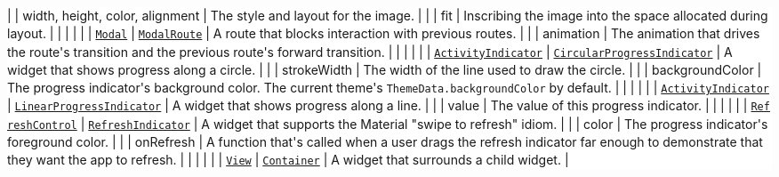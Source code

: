 |                                                                                           | width, height, color, alignment                                                                            | The style and layout for the image.                                                                                                         |
|                                                                                           | fit                                                                                                        | Inscribing the image into the space allocated during layout.                                                                           |
|                                                                                           |                                                                                                            |                                                                                                                                        |
| [`Modal`](https://facebook.github.io/react-native/docs/modal.html)                          | [`ModalRoute`][]                                | A route that blocks interaction with previous routes.                                                                                  |
|                                                                                           | animation                                                                                                  | The animation that drives the route's transition and the previous route's forward transition.                                          |
|                                                                                           |                                                                                                            |                                                                                                                                        |
|  [`ActivityIndicator`](https://facebook.github.io/react-native/docs/activityindicator.html) | [`CircularProgressIndicator`][] | A widget that shows progress along a circle.                                                                                           |
|                                                                                           | strokeWidth                                                                                                | The width of the line used to draw the circle.                                                                                         |
|                                                                                           | backgroundColor                                                                                            | The progress indicator's background color. The current theme's `ThemeData.backgroundColor` by default.                                   |
|                                                                                           |                                                                                                            |                                                                                                                                        |
|  [`ActivityIndicator`](https://facebook.github.io/react-native/docs/activityindicator.html) | [`LinearProgressIndicator`][]     | A widget that shows progress along a line.                                                                                           |
|                                                                                           | value                                                                                                      | The value of this progress indicator.                                                                                                   |
|                                                                                           |                                                                                                            |                                                                                                                                        |
| [`RefreshControl`](https://facebook.github.io/react-native/docs/refreshcontrol.html)        | [`RefreshIndicator`][]                   | A widget that supports the Material "swipe to refresh" idiom.                                                                          |
|                                                                                           | color                                                                                                      | The progress indicator's foreground color.                                                                                             |
|                                                                                           | onRefresh                                                                                                  | A function that's called when a user drags the refresh indicator far enough to demonstrate that they want the app to refresh.  |
|                                                                                           |                                                                                                            |                                                                                                                                        |
| [`View`](https://facebook.github.io/react-native/docs/view.html)                            | [`Container`][]                                  | A widget that surrounds a child widget.                                                                                                                |

[GestureDetector class]: {{site.api}}/flutter/widgets/GestureDetector-class.html#instance-properties
[`AboutDialog`]: {{site.api}}/flutter/material/AboutDialog-class.html
[Adding Assets and Images in Flutter]: {{site.url}}/development/ui/assets-and-images
[`AlertDialog`]: {{site.api}}/flutter/material/AlertDialog-class.html
[`Align`]: {{site.api}}/flutter/widgets/Align-class.html
[`Animation`]: {{site.api}}/flutter/animation/Animation-class.html
[`AnimationController`]: {{site.api}}/flutter/animation/AnimationController-class.html
[async and await]: {{site.dart-site}}/guides/language/language-tour#asynchrony-support
[`Axis`]: {{site.api}}/flutter/painting/Axis-class.html
[`BuildContext`]: {{site.api}}/flutter/widgets/BuildContext-class.html
[`Center`]: {{site.api}}/flutter/widgets/Center-class.html
[color palette]: {{site.material}}/design/color
[colors]: {{site.api}}/flutter/material/Colors-class.html
[`Colors`]: {{site.api}}/flutter/material/Colors-class.html
[`Column`]: {{site.api}}/flutter/widgets/Column-class.html
[`Container`]: {{site.api}}/flutter/widgets/Container-class.html
[`Checkbox`]: {{site.api}}/flutter/material/Checkbox-class.html
[`CircleAvatar`]: {{site.api}}/flutter/material/CircleAvatar-class.html
[`CircularProgressIndicator`]: {{site.api}}/flutter/material/CircularProgressIndicator-class.html
[Cupertino (iOS-style)]: {{site.url}}/development/ui/widgets/cupertino
[`CustomPaint`]: {{site.api}}/flutter/widgets/CustomPaint-class.html
[`CustomPainter`]: {{site.api}}/flutter/rendering/CustomPainter-class.html
[Dart]: {{site.dart-site}}/dart-2
[Dart's Type System]: {{site.dart-site}}/guides/language/sound-dart
[Sound Null Safety]: {{site.dart-site}}/null-safety
[`dart:io`]: {{site.api}}/flutter/dart-io/dart-io-library.html
[DartPadA]: {{site.dartpad}}/0df636e00f348bdec2bc1c8ebc7daeb1
[DartPadB]: {{site.dartpad}}/cf9e652f77636224d3e37d96dcf238e5
[DartPadC]: {{site.dartpad}}/3f4625c16e05eec396d6046883739612
[DartPadD]: {{site.dartpad}}/57ec21faa8b6fe2326ffd74e9781a2c7
[DartPadE]: {{site.dartpad}}/c85038ad677963cb6dc943eb1a0b72e6
[DartPadF]: {{site.dartpad}}/5454e8bfadf3000179d19b9bc6be9918
[Developing Packages & Plugins]: {{site.url}}/development/packages-and-plugins/developing-packages
[DevTools]: {{site.url}}/development/tools/devtools
[`Dismissible`]: {{site.api}}/flutter/widgets/Dismissible-class.html
[`FadeTransition`]: {{site.api}}/flutter/widgets/FadeTransition-class.html
[Flutter packages]: {{site.pub}}/flutter/
[Flutter Architectural Overview]: {{site.url}}/resources/architectural-overview
[Flutter Basic Widgets]: {{site.url}}/development/ui/widgets/basics
[Flutter Technical Overview]: {{site.url}}/resources/architectural-overview
[Flutter Widget Catalog]: {{site.url}}/development/ui/widgets
[Flutter Widget Index]: {{site.url}}/reference/widgets
[`FlutterLogo`]: {{site.api}}/flutter/material/FlutterLogo-class.html
[`Form`]: {{site.api}}/flutter/widgets/Form-class.html
[`TextButton`]: {{site.api}}/flutter/material/TextButton-class.html
[functions]: {{site.dart-site}}/guides/language/language-tour#functions
[`Future`]: {{site.dart-site}}/tutorials/language/futures
[`GestureDetector`]: {{site.api}}/flutter/widgets/GestureDetector-class.html
[Getting started]: {{site.url}}/get-started
[`Image`]: {{site.api}}/flutter/widgets/Image-class.html
[`IndexedWidgetBuilder`]: {{site.api}}/flutter/widgets/IndexedWidgetBuilder.html
[`InheritedWidget`]: {{site.api}}/flutter/widgets/InheritedWidget-class.html
[`InkWell`]: {{site.api}}/flutter/material/InkWell-class.html
[Layout Widgets]: {{site.url}}/development/ui/widgets/layout
[`LinearProgressIndicator`]: {{site.api}}/flutter/material/LinearProgressIndicator-class.html
[`ListTile`]: {{site.api}}/flutter/material/ListTile-class.html
[`ListView`]: {{site.api}}/flutter/widgets/ListView-class.html
[`ListView.builder`]: {{site.api}}/flutter/widgets/ListView/ListView.builder.html
[Material Design]: {{site.material}}/design
[Material icons]: {{site.api}}/flutter/material/Icons-class.html
[`MaterialApp`]: {{site.api}}/flutter/material/MaterialApp-class.html
[`MaterialPageRoute`]: {{site.api}}/flutter/material/MaterialPageRoute-class.html
[`ModalRoute`]: {{site.api}}/flutter/widgets/ModalRoute-class.html
[`Navigator`]: {{site.api}}/flutter/widgets/Navigator-class.html
[`Navigator.of()`]: {{site.api}}/flutter/widgets/Navigator/of.html
[`Navigator.pop`]: {{site.api}}/flutter/widgets/Navigator/pop.html
[`Navigator.push`]: {{site.api}}/flutter/widgets/Navigator/push.html
[`onSaved`]: {{site.api}}/flutter/widgets/FormField/onSaved.html
[optional parameters]: {{site.dart-site}}/guides/language/language-tour#optional-parameters
[`Padding`]: {{site.api}}/flutter/widgets/Padding-class.html
[`PanResponder`]: https://facebook.github.io/react-native/docs/panresponder.html
[pub.dev]: {{site.pub}}
[`Radio`]: {{site.api}}/flutter/material/Radio-class.html
[`ElevatedButton`]: {{site.api}}/flutter/material/ElevatedButton-class.html
[`RefreshIndicator`]: {{site.api}}/flutter/material/RefreshIndicator-class.html
[`Route`]: {{site.api}}/flutter/widgets/Route-class.html
[`Row`]: {{site.api}}/flutter/widgets/Row-class.html
[`Scaffold`]: {{site.api}}/flutter/material/Scaffold-class.html
[`ScrollController`]: {{site.api}}/flutter/widgets/ScrollController-class.html
[`shared_preferences`]: {{site.repo.plugins}}/tree/master/packages/shared_preferences
[`SingleTickerProviderStateMixin`]: {{site.api}}/flutter/widgets/SingleTickerProviderStateMixin-mixin.html
[`Slider`]: {{site.api}}/flutter/material/Slider-class.html
[`Stack`]: {{site.api}}/flutter/widgets/Stack-class.html
[State management]: {{site.url}}/development/data-and-backend/state-mgmt
[`StatefulWidget`]: {{site.api}}/flutter/widgets/StatefulWidget-class.html
[`StatelessWidget`]: {{site.api}}/flutter/widgets/StatelessWidget-class.html
[`Switch`]: {{site.api}}/flutter/material/Switch-class.html
[`Tab`]: {{site.api}}/flutter/material/Tab-class.html
[`TabBar`]: {{site.api}}/flutter/material/TabBar-class.html
[`TabBarView`]: {{site.api}}/flutter/material/TabBarView-class.html
[`TabController`]: {{site.api}}/flutter/material/TabController-class.html
[`Text`]: {{site.api}}/flutter/widgets/Text-class.html
[`TextAlign`]: {{site.api}}/flutter/dart-ui/TextAlign-class.html
[`TextEditingController`]: {{site.api}}/flutter/widgets/TextEditingController-class.html
[`TextField`]: {{site.api}}/flutter/material/TextField-class.html
[`TextFormField`]: {{site.api}}/flutter/material/TextFormField-class.html
[`TextInput`]: {{site.api}}/flutter/services/TextInput-class.html
[`TextStyle`]: {{site.api}}/flutter/dart-ui/TextStyle-class.html
[`Theme`]: {{site.api}}/flutter/material/Theme-class.html
[`ThemeData`]: {{site.api}}/flutter/material/ThemeData-class.html
[`Ticker`]: {{site.api}}/flutter/scheduler/Ticker-class.html
[`TickerProvider`]: {{site.api}}/flutter/scheduler/TickerProvider-class.html
[`TickerProviderStateMixin`]: {{site.api}}/flutter/widgets/TickerProviderStateMixin-mixin.html
[`Tween`]: {{site.api}}/flutter/animation/Tween-class.html
[Using Packages]: {{site.url}}/development/packages-and-plugins/using-packages
[variables]: {{site.dart-site}}/guides/language/language-tour#variables
[`WidgetBuilder`]: {{site.api}}/flutter/widgets/WidgetBuilder.html
[Write Your First Flutter App, Part 1]: {{site.codelabs}}/codelabs/first-flutter-app-pt1